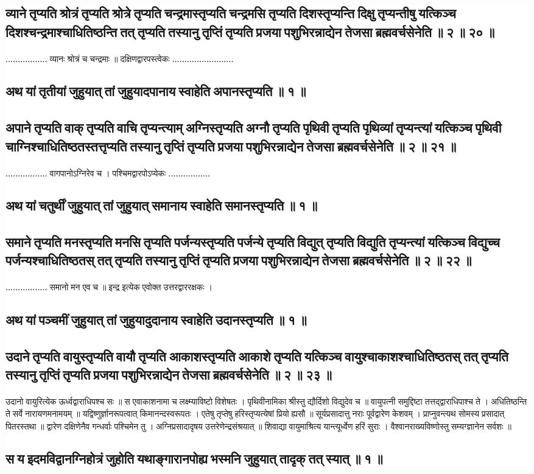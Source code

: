 ## व्याने तृप्यति श्रोत्रं तृप्यति श्रोत्रे तृप्यति चन्द्रमास्तृप्यति चन्द्रमसि तृप्यति दिशस्तृप्यन्ति दिक्षु तृप्यन्तीषु यत्किञ्च दिशश्चन्द्रमाश्चाधितिष्ठन्ति तत् तृप्यति तस्यानु तृप्तिं तृप्यति प्रजया पशुभिरन्नाद्येन तेजसा ब्रह्मवर्चसेनेति ॥ २ ॥ २० ॥

................. व्यानः श्रोत्रं च चन्द्रमाः ॥ दक्षिणद्वारपस्त्वेकः .........................

## अथ यां तृतीयां जुहुयात् तां जुहुयादपानाय स्वाहेति अपानस्तृप्यति ॥ १ ॥

## अपाने तृप्यति वाक् तृप्यति वाचि तृप्यन्त्याम् अग्निस्तृप्यति अग्नौ तृप्यति पृथिवी तृप्यति पृथिव्यां तृप्यन्त्यां यत्किञ्च पृथिवी चाग्निश्चाधितिष्ठतस्तत्तृप्यति तस्यानु तृप्तिं तृप्यति प्रजया पशुभिरन्नाद्येन तेजसा ब्रह्मवर्चसेनेति ॥ २ ॥ २१ ॥

................. वागपानोऽग्निरेव च । पश्चिमद्वारपोऽप्येकः .................

## अथ यां चतुर्थीं जुहुयात् तां जुहुयात् समानाय स्वाहेति समानस्तृप्यति ॥ १ ॥

## समाने तृप्यति मनस्तृप्यति मनसि तृप्यति पर्जन्यस्तृप्यति पर्जन्ये तृप्यति विद्युत् तृप्यति विद्युति तृप्यन्त्यां यत्किञ्च विद्युच्च पर्जन्यश्चाधितिष्ठतस् तत् तृप्यति तस्यानु तृप्तिं तृप्यति प्रजया पशुभिरन्नाद्येन तेजसा ब्रह्मवर्चसेनेति ॥ २ ॥ २२ ॥

................. समानो मन एव च ॥ इन्द्र इत्येक एवोक्त उत्तरद्वाररक्षकः ।

## अथ यां पञ्चमीं जुहुयात् तां जुहुयादुदानाय स्वाहेति उदानस्तृप्यति ॥ १ ॥

## उदाने तृप्यति वायुस्तृप्यति वायौ तृप्यति आकाशस्तृप्यति आकाशे तृप्यति यत्किञ्च वायुश्चाकाशश्चाधितिष्ठतस् तत् तृप्यति तस्यानु तृप्तिं तृप्यति प्रजया पशुभिरन्नाद्येन तेजसा ब्रह्मवर्चसेनेति ॥ २ ॥ २३ ॥

उदानो वायुरित्येक ऊर्ध्वद्वाराधिपश्च सः ॥ स एवाकाशनामा च लक्ष्म्याविष्टो विशेषतः । पृथिवीनामिका श्रीस्तु द्यौर्दिशो विद्युदेव च ॥ वायुपत्नी समुद्दिष्टा तत्तद्द्वाराधिपाश्च ते । अधितिष्ठन्ति ते सर्वे नारायणमनामयम् ॥ यद्विष्णुर्ज्ञानरूपत्वात् किमानन्दस्वरूपतः । एतेषु तृप्तेषु हरिस्तृप्यत्येषां प्रियो ह्यसौ ॥ सूर्यप्रसादात्तु नराः पूर्वद्वारेण केशवम् । प्राप्नुवन्त्यथ सोमस्य प्रसादात् पितरस्तथा ॥ द्वारेण दक्षिणेनैव गन्धर्वाः पश्चिमेन तु । अग्निप्रसादादृषय उत्तरेणेन्द्रसंश्रयात् ॥ शिवाद्या वायुमाश्रित्य यान्त्यूर्ध्वेण हरिं सुराः । वैश्वानराख्यविष्णोस्तु सम्यग्ज्ञानेन सर्वशः ॥

## स य इदमविद्वानग्निहोत्रं जुहोति यथाङ्गारानपोह्य भस्मनि जुहुयात् तादृक् तत् स्यात् ॥ १ ॥
